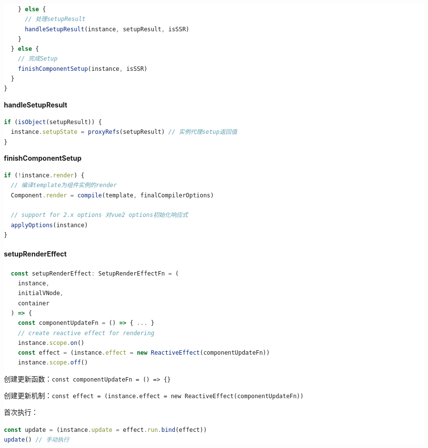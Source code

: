 ```ts
    } else {
      // 处理setupResult
      handleSetupResult(instance, setupResult, isSSR)
    }
  } else {
    // 完成Setup
    finishComponentSetup(instance, isSSR)
  }
}
```

**handleSetupResult**

```ts
if (isObject(setupResult)) {
  instance.setupState = proxyRefs(setupResult) // 实例代理setup返回值
}
```

**finishComponentSetup**

```ts
if (!instance.render) {
  // 编译template为组件实例的render
  Component.render = compile(template, finalCompilerOptions) 

  // support for 2.x options 对vue2 options初始化响应式
  applyOptions(instance)
}
```

#### setupRenderEffect

```ts
  const setupRenderEffect: SetupRenderEffectFn = (
    instance,
    initialVNode,
    container
  ) => {
    const componentUpdateFn = () => { ... }
    // create reactive effect for rendering
    instance.scope.on()
    const effect = (instance.effect = new ReactiveEffect(componentUpdateFn))
    instance.scope.off()
```

创建更新函数：`const componentUpdateFn = () => {}`

创建更新机制：`const effect = (instance.effect = new ReactiveEffect(componentUpdateFn))`

首次执行：

```ts
const update = (instance.update = effect.run.bind(effect))
update() // 手动执行
```
